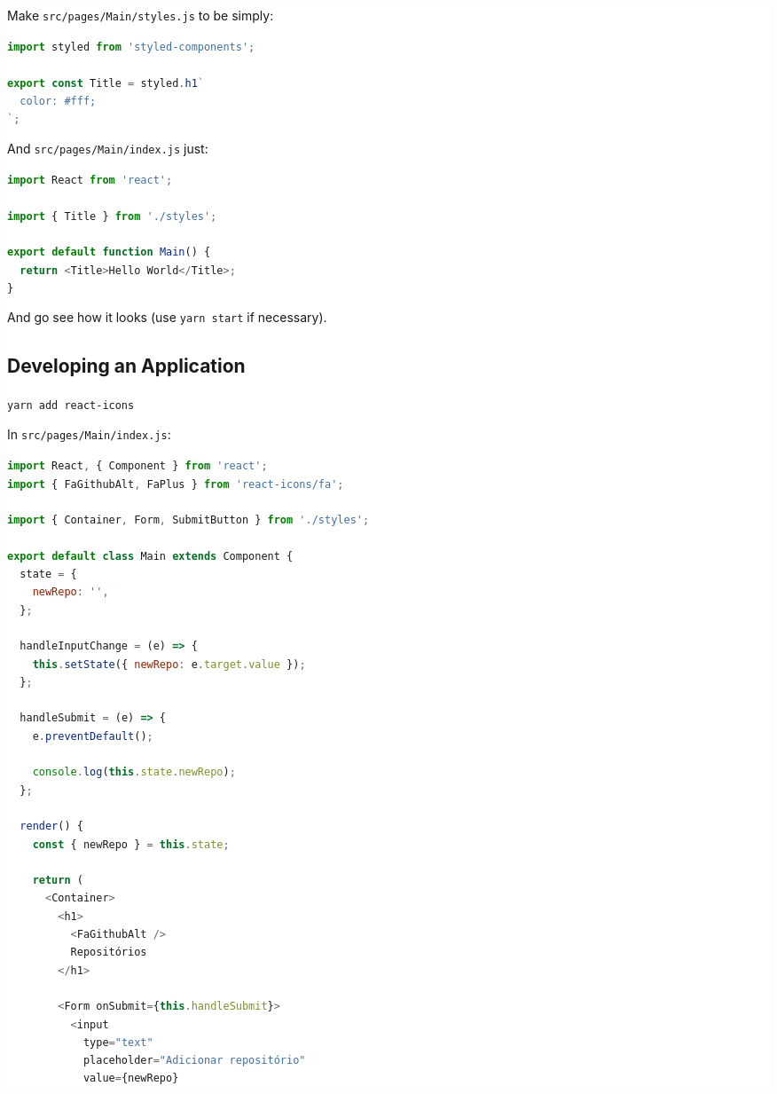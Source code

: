 Make `src/pages/Main/styles.js` to be simply:
```js
import styled from 'styled-components';

export const Title = styled.h1`
  color: #fff;
`;
```


And `src/pages/Main/index.js` just:
```js
import React from 'react';

import { Title } from './styles';

export default function Main() {
  return <Title>Hello World</Title>;
}
```

And go see how it looks (use `yarn start` if necessary).


## Developing an Application

```
yarn add react-icons
```

In `src/pages/Main/index.js`:
```js
import React, { Component } from 'react';
import { FaGithubAlt, FaPlus } from 'react-icons/fa';

import { Container, Form, SubmitButton } from './styles';

export default class Main extends Component {
  state = {
    newRepo: '',
  };

  handleInputChange = (e) => {
    this.setState({ newRepo: e.target.value });
  };

  handleSubmit = (e) => {
    e.preventDefault();

    console.log(this.state.newRepo);
  };

  render() {
    const { newRepo } = this.state;

    return (
      <Container>
        <h1>
          <FaGithubAlt />
          Repositórios
        </h1>

        <Form onSubmit={this.handleSubmit}>
          <input
            type="text"
            placeholder="Adicionar repositório"
            value={newRepo}
```